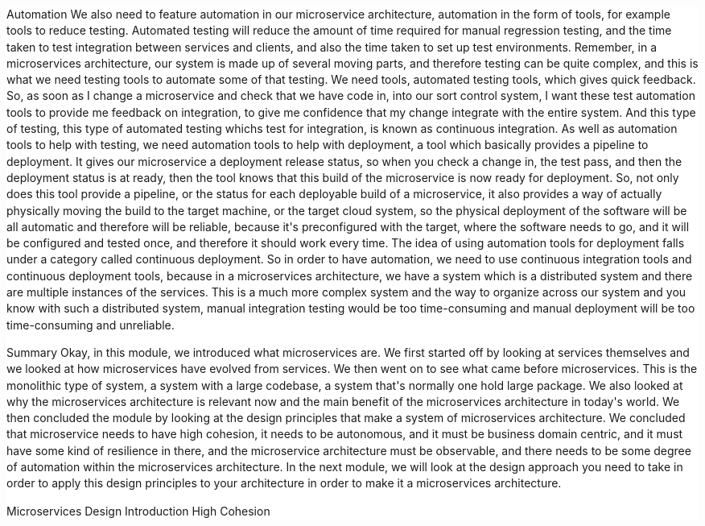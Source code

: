 Automation
We also need to feature automation in our microservice architecture, automation in the form of tools, for example tools to reduce testing. Automated testing will reduce the amount of time required for manual regression testing, and the time taken to test integration between services and clients, and also the time taken to set up test environments. Remember, in a microservices architecture, our system is made up of several moving parts, and therefore testing can be quite complex, and this is what we need testing tools to automate some of that testing. We need tools, automated testing tools, which gives quick feedback. So, as soon as I change a microservice and check that we have code in, into our sort control system, I want these test automation tools to provide me feedback on integration, to give me confidence that my change integrate with the entire system. And this type of testing, this type of automated testing whichs test for integration, is known as continuous integration. As well as automation tools to help with testing, we need automation tools to help with deployment, a tool which basically provides a pipeline to deployment. It gives our microservice a deployment release status, so when you check a change in, the test pass, and then the deployment status is at ready, then the tool knows that this build of the microservice is now ready for deployment. So, not only does this tool provide a pipeline, or the status for each deployable build of a microservice, it also provides a way of actually physically moving the build to the target machine, or the target cloud system, so the physical deployment of the software will be all automatic and therefore will be reliable, because it's preconfigured with the target, where the software needs to go, and it will be configured and tested once, and therefore it should work every time. The idea of using automation tools for deployment falls under a category called continuous deployment. So in order to have automation, we need to use continuous integration tools and continuous deployment tools, because in a microservices architecture, we have a system which is a distributed system and there are multiple instances of the services. This is a much more complex system and the way to organize across our system and you know with such a distributed system, manual integration testing would be too time-consuming and manual deployment will be too time-consuming and unreliable.

Summary
Okay, in this module, we introduced what microservices are. We first started off by looking at services themselves and we looked at how microservices have evolved from services. We then went on to see what came before microservices. This is the monolithic type of system, a system with a large codebase, a system that's normally one hold large package. We also looked at why the microservices architecture is relevant now and the main benefit of the microservices architecture in today's world. We then concluded the module by looking at the design principles that make a system of microservices architecture. We concluded that microservice needs to have high cohesion, it needs to be autonomous, and it must be business domain centric, and it must have some kind of resilience in there, and the microservice architecture must be observable, and there needs to be some degree of automation within the microservices architecture. In the next module, we will look at the design approach you need to take in order to apply this design principles to your architecture in order to make it a microservices architecture.

Microservices Design
Introduction
High Cohesion
